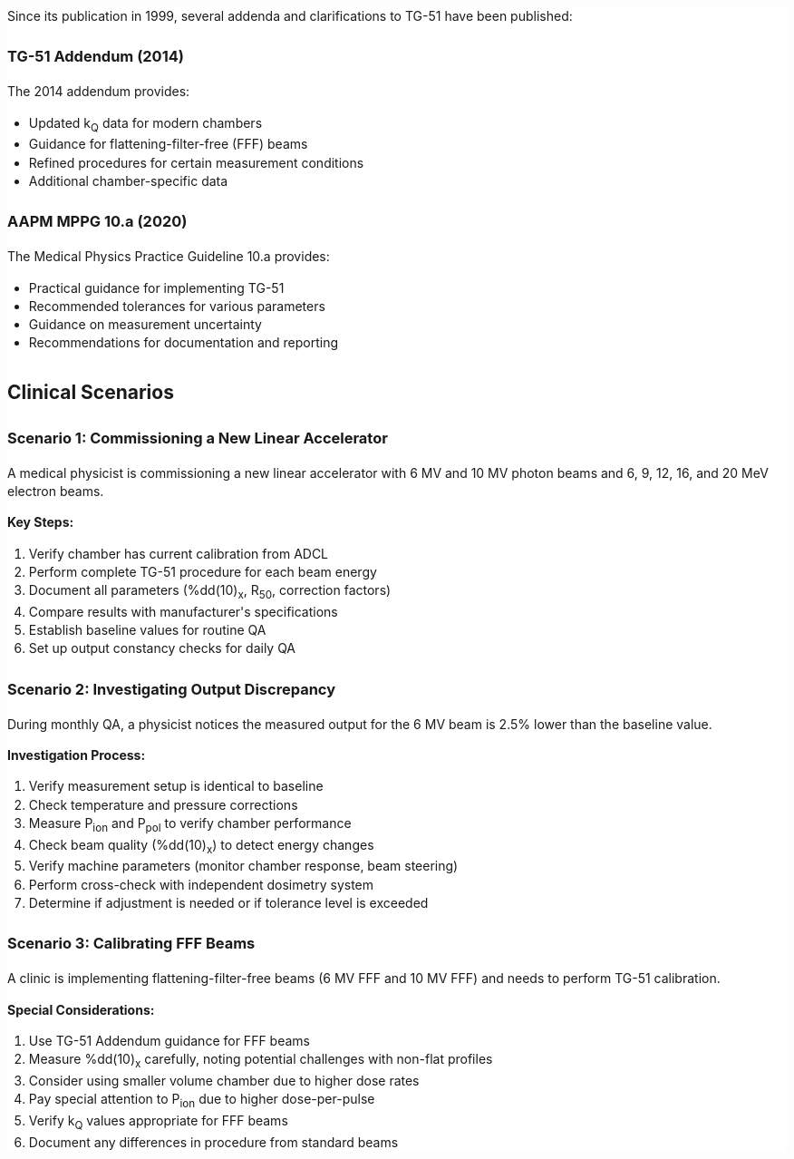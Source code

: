 Since its publication in 1999, several addenda and clarifications to TG-51 have been published:

### TG-51 Addendum (2014)

The 2014 addendum provides:
- Updated k<sub>Q</sub> data for modern chambers
- Guidance for flattening-filter-free (FFF) beams
- Refined procedures for certain measurement conditions
- Additional chamber-specific data

### AAPM MPPG 10.a (2020)

The Medical Physics Practice Guideline 10.a provides:
- Practical guidance for implementing TG-51
- Recommended tolerances for various parameters
- Guidance on measurement uncertainty
- Recommendations for documentation and reporting

## Clinical Scenarios

### Scenario 1: Commissioning a New Linear Accelerator

A medical physicist is commissioning a new linear accelerator with 6 MV and 10 MV photon beams and 6, 9, 12, 16, and 20 MeV electron beams.

**Key Steps:**
1. Verify chamber has current calibration from ADCL
2. Perform complete TG-51 procedure for each beam energy
3. Document all parameters (%dd(10)<sub>x</sub>, R<sub>50</sub>, correction factors)
4. Compare results with manufacturer's specifications
5. Establish baseline values for routine QA
6. Set up output constancy checks for daily QA

### Scenario 2: Investigating Output Discrepancy

During monthly QA, a physicist notices the measured output for the 6 MV beam is 2.5% lower than the baseline value.

**Investigation Process:**
1. Verify measurement setup is identical to baseline
2. Check temperature and pressure corrections
3. Measure P<sub>ion</sub> and P<sub>pol</sub> to verify chamber performance
4. Check beam quality (%dd(10)<sub>x</sub>) to detect energy changes
5. Verify machine parameters (monitor chamber response, beam steering)
6. Perform cross-check with independent dosimetry system
7. Determine if adjustment is needed or if tolerance level is exceeded

### Scenario 3: Calibrating FFF Beams

A clinic is implementing flattening-filter-free beams (6 MV FFF and 10 MV FFF) and needs to perform TG-51 calibration.

**Special Considerations:**
1. Use TG-51 Addendum guidance for FFF beams
2. Measure %dd(10)<sub>x</sub> carefully, noting potential challenges with non-flat profiles
3. Consider using smaller volume chamber due to higher dose rates
4. Pay special attention to P<sub>ion</sub> due to higher dose-per-pulse
5. Verify k<sub>Q</sub> values appropriate for FFF beams
6. Document any differences in procedure from standard beams
